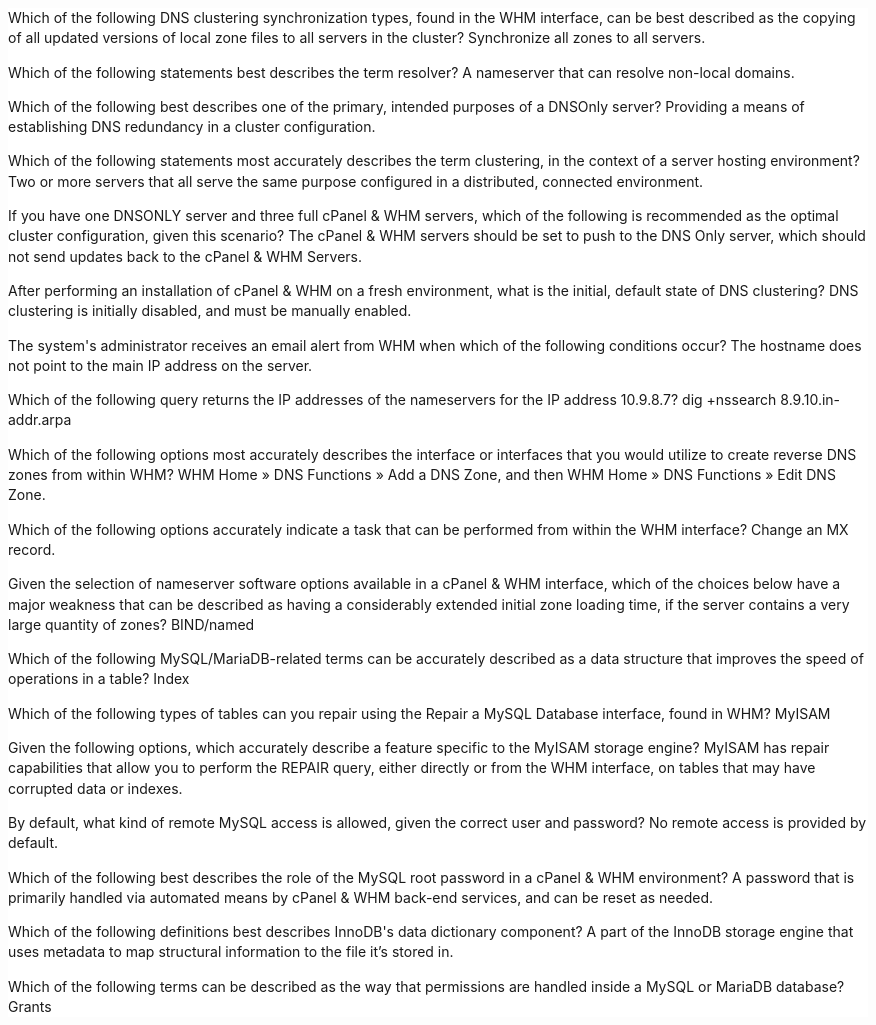 Which of the following DNS clustering synchronization types, found in the WHM interface, can be best described as the copying of all updated versions of local zone files to all servers in the cluster? Synchronize all zones to all servers.

Which of the following statements best describes the term resolver? A nameserver that can resolve non-local domains.

Which of the following best describes one of the primary, intended purposes of a DNSOnly server? Providing a means of establishing DNS redundancy in a cluster configuration.

Which of the following statements most accurately describes the term clustering, in the context of a server hosting environment? Two or more servers that all serve the same purpose configured in a distributed, connected environment.

If you have one DNSONLY server and three full cPanel & WHM servers, which of the following is recommended as the optimal cluster configuration, given this scenario? The cPanel & WHM servers should be set to push to the DNS Only server, which should not send updates back to the cPanel & WHM Servers.

After performing an installation of cPanel & WHM on a fresh environment, what is the initial, default state of DNS clustering? DNS clustering is initially disabled, and must be manually enabled.

The system's administrator receives an email alert from WHM when which of the following conditions occur? The hostname does not point to the main IP address on the server.

Which of the following query returns the IP addresses of the nameservers for the IP address 10.9.8.7? dig +nssearch 8.9.10.in-addr.arpa

Which of the following options most accurately describes the interface or interfaces that you would utilize to create reverse DNS zones from within WHM? WHM Home » DNS Functions » Add a DNS Zone, and then WHM Home » DNS Functions » Edit DNS Zone.

Which of the following options accurately indicate a task that can be performed from within the WHM interface? Change an MX record.

Given the selection of nameserver software options available in a cPanel & WHM interface, which of the choices below have a major weakness that can be described as having a considerably extended initial zone loading time, if the server contains a very large quantity of zones? BIND/named

Which of the following MySQL/MariaDB-related terms can be accurately described as a data structure that improves the speed of operations in a table? Index

Which of the following types of tables can you repair using the Repair a MySQL Database interface, found in WHM? MyISAM

Given the following options, which accurately describe a feature specific to the MyISAM storage engine? MyISAM has repair capabilities that allow you to perform the REPAIR query, either directly or from the WHM interface, on tables that may have corrupted data or indexes.

By default, what kind of remote MySQL access is allowed, given the correct user and password? No remote access is provided by default.

Which of the following best describes the role of the MySQL root password in a cPanel & WHM environment? A password that is primarily handled via automated means by cPanel & WHM back-end services, and can be reset as needed.

Which of the following definitions best describes InnoDB's data dictionary component? A part of the InnoDB storage engine that uses metadata to map structural information to the file it’s stored in.

Which of the following terms can be described as the way that permissions are handled inside a MySQL or MariaDB database? Grants

